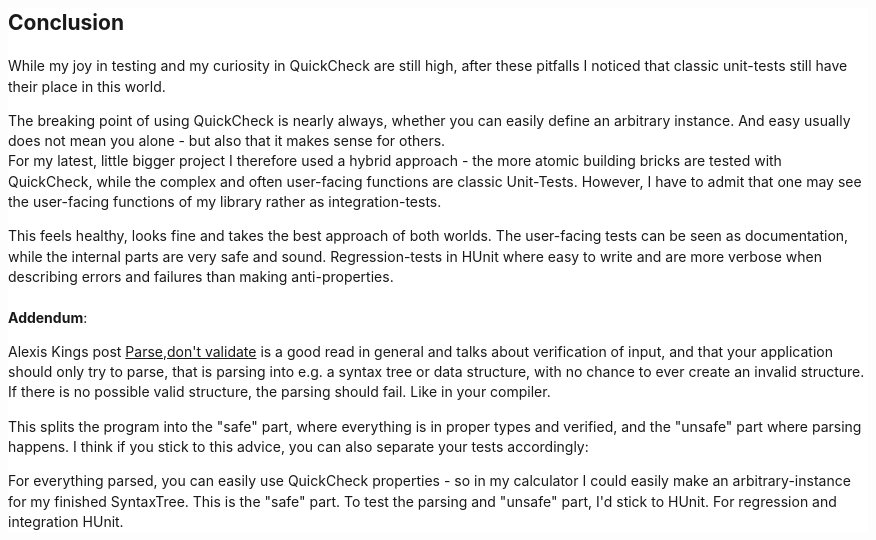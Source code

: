 ## Conclusion

While my joy in testing and my curiosity in QuickCheck are still high,
after these pitfalls I noticed that classic unit-tests still have their place in this world.

The breaking point of using QuickCheck is nearly always, whether you can easily define an arbitrary instance.
And easy usually does not mean you alone - but also that it makes sense for others.
<br>
For my latest, little bigger project I therefore used a hybrid approach - the more atomic building bricks are tested with QuickCheck,
while the complex and often user-facing functions are classic Unit-Tests.
However, I have to admit that one may see the user-facing functions of my library rather as integration-tests.

This feels healthy, looks fine and takes the best approach of both worlds.
The user-facing tests can be seen as documentation, while the internal parts are very safe and sound.
Regression-tests in HUnit where easy to write and are more verbose when describing errors and failures than making anti-properties.
<br>
<br>
**Addendum**:

Alexis Kings post [Parse,don't validate](https://lexi-lambda.github.io/blog/2019/11/05/parse-don-t-validate/) is a good read in general and talks about verification of input,
and that your application should only try to parse, that is parsing into e.g. a syntax tree or data structure, with no chance to ever create an invalid structure.
If there is no possible valid structure, the parsing should fail. Like in your compiler.

This splits the program into the "safe" part, where everything is in proper types and verified, and the "unsafe" part where parsing happens.
I think if you stick to this advice, you can also separate your tests accordingly:

For everything parsed, you can easily use QuickCheck properties - so in my calculator I could easily make an arbitrary-instance for my finished SyntaxTree.
This is the "safe" part.
To test the parsing and "unsafe" part, I'd stick to HUnit.
For regression and integration HUnit.
